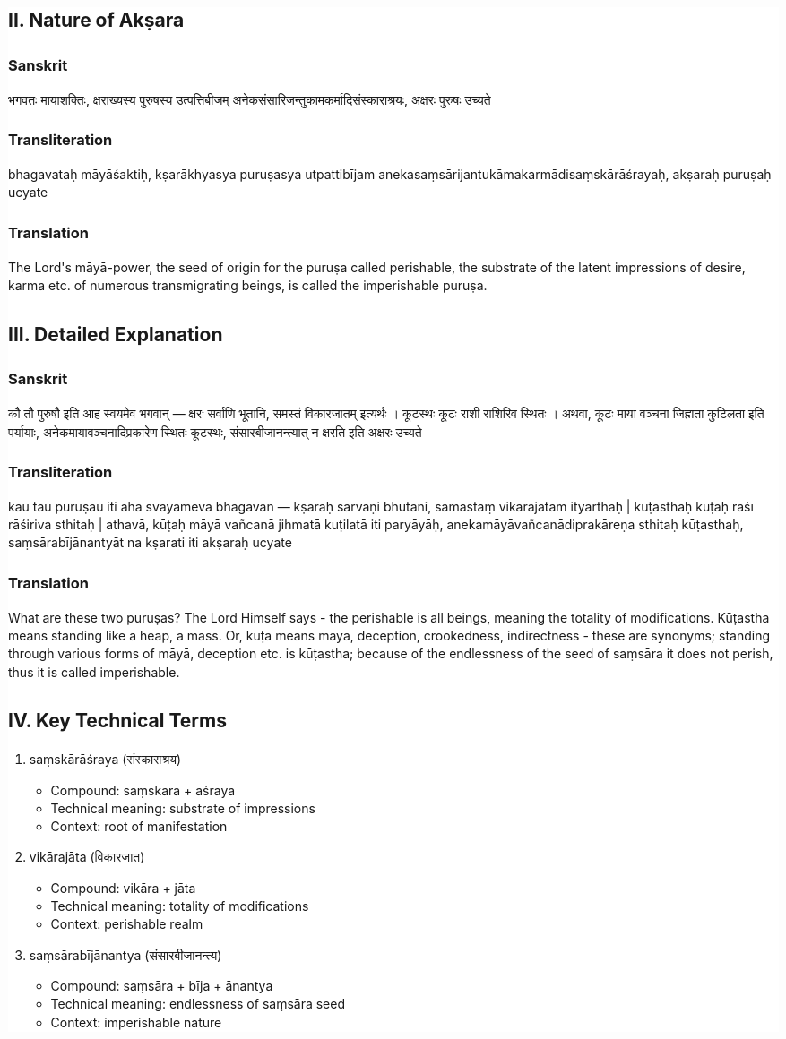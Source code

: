 ## II. Nature of Akṣara

### Sanskrit
भगवतः मायाशक्तिः, क्षराख्यस्य पुरुषस्य उत्पत्तिबीजम् अनेकसंसारिजन्तुकामकर्मादिसंस्काराश्रयः, अक्षरः पुरुषः उच्यते

### Transliteration
bhagavataḥ māyāśaktiḥ, kṣarākhyasya puruṣasya utpattibījam anekasaṃsārijantukāmakarmādisaṃskārāśrayaḥ, akṣaraḥ puruṣaḥ ucyate

### Translation
The Lord's māyā-power, the seed of origin for the puruṣa called perishable, the substrate of the latent impressions of desire, karma etc. of numerous transmigrating beings, is called the imperishable puruṣa.

## III. Detailed Explanation

### Sanskrit
कौ तौ पुरुषौ इति आह स्वयमेव भगवान् — क्षरः सर्वाणि भूतानि, समस्तं विकारजातम् इत्यर्थः । कूटस्थः कूटः राशी राशिरिव स्थितः । अथवा, कूटः माया वञ्चना जिह्मता कुटिलता इति पर्यायाः, अनेकमायावञ्चनादिप्रकारेण स्थितः कूटस्थः, संसारबीजानन्त्यात् न क्षरति इति अक्षरः उच्यते

### Transliteration
kau tau puruṣau iti āha svayameva bhagavān — kṣaraḥ sarvāṇi bhūtāni, samastaṃ vikārajātam ityarthaḥ | kūṭasthaḥ kūṭaḥ rāśī rāśiriva sthitaḥ | athavā, kūṭaḥ māyā vañcanā jihmatā kuṭilatā iti paryāyāḥ, anekamāyāvañcanādiprakāreṇa sthitaḥ kūṭasthaḥ, saṃsārabījānantyāt na kṣarati iti akṣaraḥ ucyate

### Translation
What are these two puruṣas? The Lord Himself says - the perishable is all beings, meaning the totality of modifications. Kūṭastha means standing like a heap, a mass. Or, kūṭa means māyā, deception, crookedness, indirectness - these are synonyms; standing through various forms of māyā, deception etc. is kūṭastha; because of the endlessness of the seed of saṃsāra it does not perish, thus it is called imperishable.

## IV. Key Technical Terms

1. saṃskārāśraya (संस्काराश्रय)
   - Compound: saṃskāra + āśraya
   - Technical meaning: substrate of impressions
   - Context: root of manifestation

2. vikārajāta (विकारजात)
   - Compound: vikāra + jāta
   - Technical meaning: totality of modifications
   - Context: perishable realm

3. saṃsārabījānantya (संसारबीजानन्त्य)
   - Compound: saṃsāra + bīja + ānantya
   - Technical meaning: endlessness of saṃsāra seed
   - Context: imperishable nature
